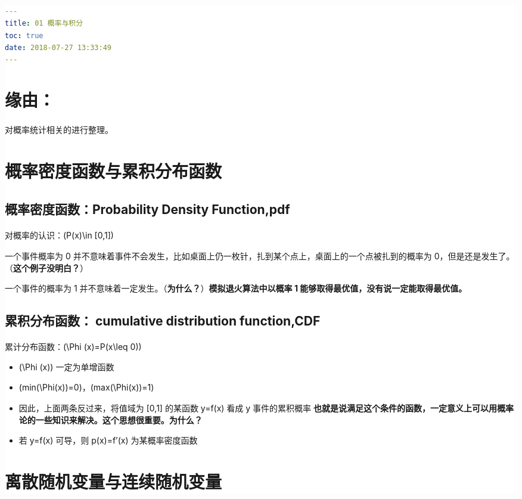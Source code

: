 ```yaml
---
title: 01 概率与积分
toc: true
date: 2018-07-27 13:33:49
---
```





# 缘由：


对概率统计相关的进行整理。




# 概率密度函数与累积分布函数




## 概率密度函数：Probability Density Function,pdf


对概率的认识：\(P(x)\in [0,1]\)

一个事件概率为 0 并不意味着事件不会发生，比如桌面上仍一枚针，扎到某个点上，桌面上的一个点被扎到的概率为 0，但是还是发生了。（**这个例子没明白？**）

一个事件的概率为 1 并不意味着一定发生。（**为什么？**）**模拟退火算法中以概率 1 能够取得最优值，没有说一定能取得最优值。**


## 累积分布函数： cumulative distribution function,CDF


累计分布函数：\(\Phi (x)=P(x\leq 0)\)




  * \(\Phi (x)\) 一定为单增函数

  * \(min(\Phi(x))=0\)，\(max(\Phi(x))=1\)

  * 因此，上面两条反过来，将值域为 [0,1] 的某函数 y=f(x) 看成 y 事件的累积概率 **也就是说满足这个条件的函数，一定意义上可以用概率论的一些知识来解决。这个思想很重要。为什么？**

  * 若 y=f(x) 可导，则 p(x)=f’(x) 为某概率密度函数




#




#




# 离散随机变量与连续随机变量
